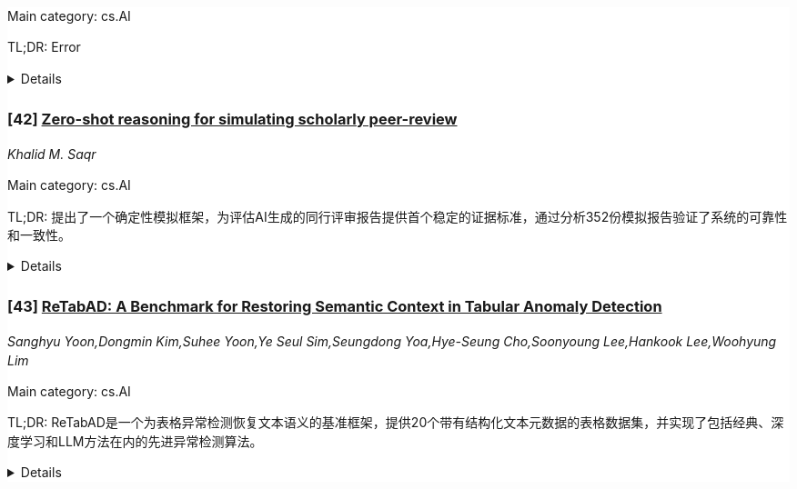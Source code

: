 Main category: cs.AI

TL;DR: Error


<details><summary>Details</summary></details>


### [42] [Zero-shot reasoning for simulating scholarly peer-review](https://arxiv.org/abs/2510.02027)
*Khalid M. Saqr*

Main category: cs.AI

TL;DR: 提出了一个确定性模拟框架，为评估AI生成的同行评审报告提供首个稳定的证据标准，通过分析352份模拟报告验证了系统的可靠性和一致性。


<details><summary>Details</summary></details>


### [43] [ReTabAD: A Benchmark for Restoring Semantic Context in Tabular Anomaly Detection](https://arxiv.org/abs/2510.02060)
*Sanghyu Yoon,Dongmin Kim,Suhee Yoon,Ye Seul Sim,Seungdong Yoa,Hye-Seung Cho,Soonyoung Lee,Hankook Lee,Woohyung Lim*

Main category: cs.AI

TL;DR: ReTabAD是一个为表格异常检测恢复文本语义的基准框架，提供20个带有结构化文本元数据的表格数据集，并实现了包括经典、深度学习和LLM方法在内的先进异常检测算法。


<details>
  <summary>Details</summary>
Motivation: 现有表格异常检测基准仅提供原始数据点，缺乏语义上下文（如特征描述和领域知识），这限制了研究灵活性并阻碍模型充分利用领域知识进行检测。

